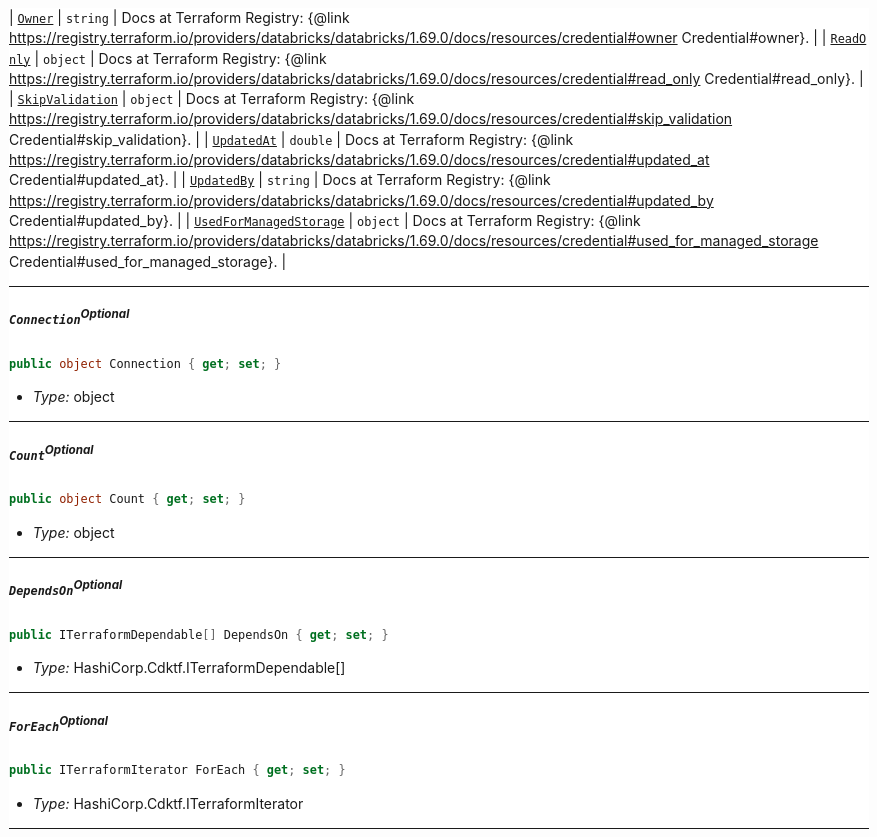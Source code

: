 | <code><a href="#@cdktf/provider-databricks.credential.CredentialConfig.property.owner">Owner</a></code> | <code>string</code> | Docs at Terraform Registry: {@link https://registry.terraform.io/providers/databricks/databricks/1.69.0/docs/resources/credential#owner Credential#owner}. |
| <code><a href="#@cdktf/provider-databricks.credential.CredentialConfig.property.readOnly">ReadOnly</a></code> | <code>object</code> | Docs at Terraform Registry: {@link https://registry.terraform.io/providers/databricks/databricks/1.69.0/docs/resources/credential#read_only Credential#read_only}. |
| <code><a href="#@cdktf/provider-databricks.credential.CredentialConfig.property.skipValidation">SkipValidation</a></code> | <code>object</code> | Docs at Terraform Registry: {@link https://registry.terraform.io/providers/databricks/databricks/1.69.0/docs/resources/credential#skip_validation Credential#skip_validation}. |
| <code><a href="#@cdktf/provider-databricks.credential.CredentialConfig.property.updatedAt">UpdatedAt</a></code> | <code>double</code> | Docs at Terraform Registry: {@link https://registry.terraform.io/providers/databricks/databricks/1.69.0/docs/resources/credential#updated_at Credential#updated_at}. |
| <code><a href="#@cdktf/provider-databricks.credential.CredentialConfig.property.updatedBy">UpdatedBy</a></code> | <code>string</code> | Docs at Terraform Registry: {@link https://registry.terraform.io/providers/databricks/databricks/1.69.0/docs/resources/credential#updated_by Credential#updated_by}. |
| <code><a href="#@cdktf/provider-databricks.credential.CredentialConfig.property.usedForManagedStorage">UsedForManagedStorage</a></code> | <code>object</code> | Docs at Terraform Registry: {@link https://registry.terraform.io/providers/databricks/databricks/1.69.0/docs/resources/credential#used_for_managed_storage Credential#used_for_managed_storage}. |

---

##### `Connection`<sup>Optional</sup> <a name="Connection" id="@cdktf/provider-databricks.credential.CredentialConfig.property.connection"></a>

```csharp
public object Connection { get; set; }
```

- *Type:* object

---

##### `Count`<sup>Optional</sup> <a name="Count" id="@cdktf/provider-databricks.credential.CredentialConfig.property.count"></a>

```csharp
public object Count { get; set; }
```

- *Type:* object

---

##### `DependsOn`<sup>Optional</sup> <a name="DependsOn" id="@cdktf/provider-databricks.credential.CredentialConfig.property.dependsOn"></a>

```csharp
public ITerraformDependable[] DependsOn { get; set; }
```

- *Type:* HashiCorp.Cdktf.ITerraformDependable[]

---

##### `ForEach`<sup>Optional</sup> <a name="ForEach" id="@cdktf/provider-databricks.credential.CredentialConfig.property.forEach"></a>

```csharp
public ITerraformIterator ForEach { get; set; }
```

- *Type:* HashiCorp.Cdktf.ITerraformIterator

---